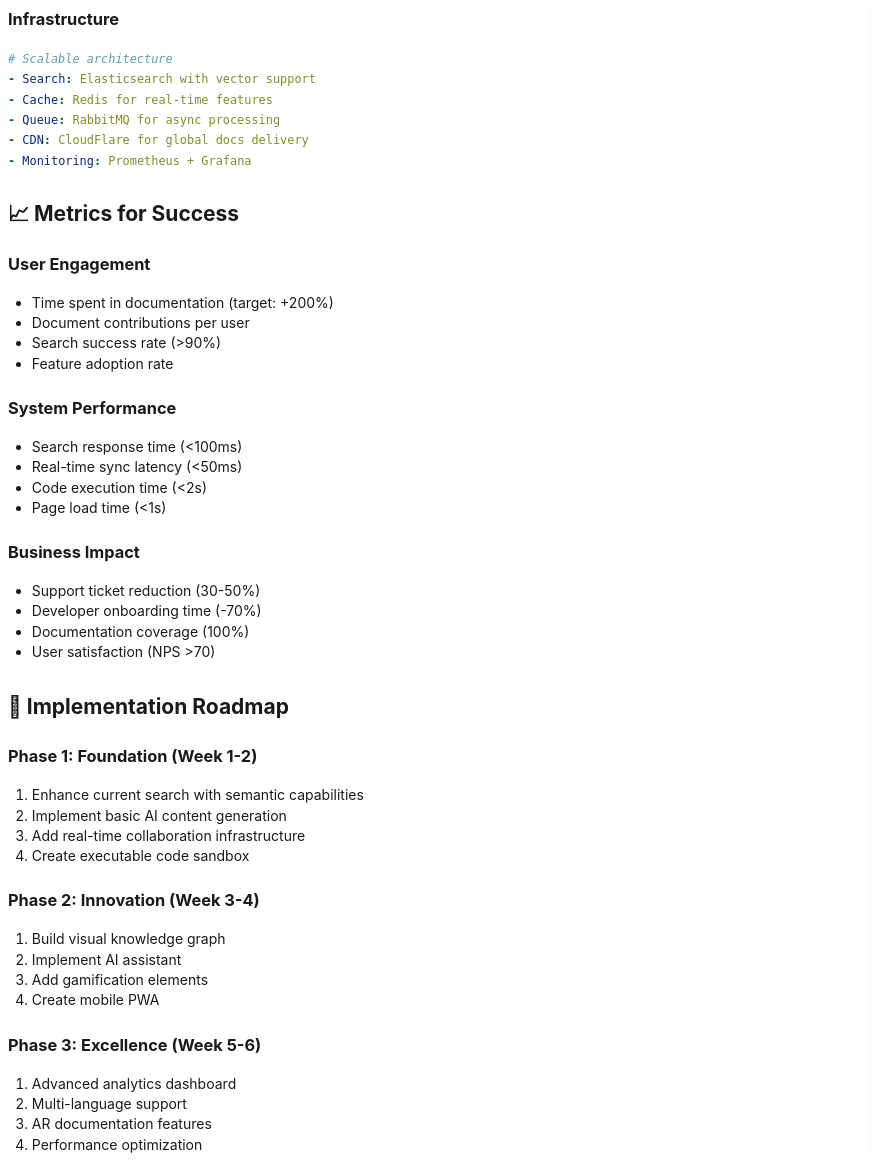 ### Infrastructure
```yaml
# Scalable architecture
- Search: Elasticsearch with vector support
- Cache: Redis for real-time features
- Queue: RabbitMQ for async processing
- CDN: CloudFlare for global docs delivery
- Monitoring: Prometheus + Grafana
```

## 📈 Metrics for Success

### User Engagement
- Time spent in documentation (target: +200%)
- Document contributions per user
- Search success rate (>90%)
- Feature adoption rate

### System Performance
- Search response time (<100ms)
- Real-time sync latency (<50ms)
- Code execution time (<2s)
- Page load time (<1s)

### Business Impact
- Support ticket reduction (30-50%)
- Developer onboarding time (-70%)
- Documentation coverage (100%)
- User satisfaction (NPS >70)

## 🎯 Implementation Roadmap

### Phase 1: Foundation (Week 1-2)
1. Enhance current search with semantic capabilities
2. Implement basic AI content generation
3. Add real-time collaboration infrastructure
4. Create executable code sandbox

### Phase 2: Innovation (Week 3-4)
1. Build visual knowledge graph
2. Implement AI assistant
3. Add gamification elements
4. Create mobile PWA

### Phase 3: Excellence (Week 5-6)
1. Advanced analytics dashboard
2. Multi-language support
3. AR documentation features
4. Performance optimization
